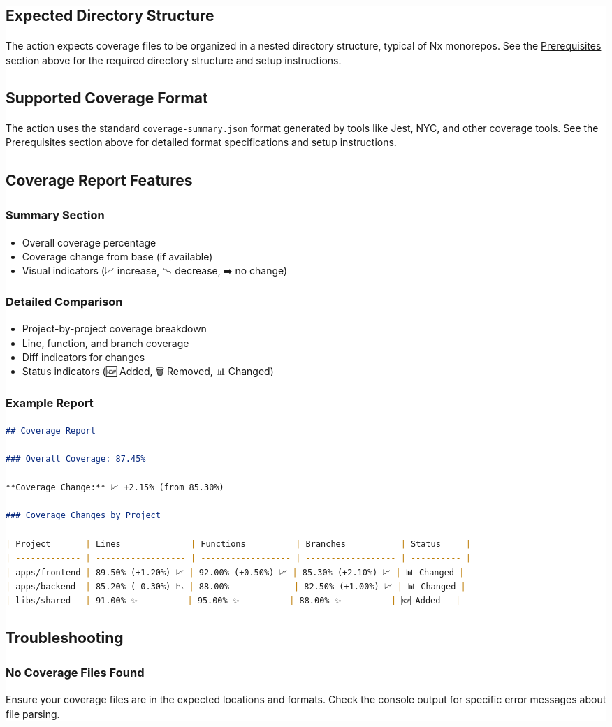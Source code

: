 ## Expected Directory Structure

The action expects coverage files to be organized in a nested directory structure, typical of Nx monorepos. See the [Prerequisites](#-prerequisites) section above for the required directory structure and setup instructions.

## Supported Coverage Format

The action uses the standard `coverage-summary.json` format generated by tools like Jest, NYC, and other coverage tools. See the [Prerequisites](#-prerequisites) section above for detailed format specifications and setup instructions.

## Coverage Report Features

### Summary Section

- Overall coverage percentage
- Coverage change from base (if available)
- Visual indicators (📈 increase, 📉 decrease, ➡️ no change)

### Detailed Comparison

- Project-by-project coverage breakdown
- Line, function, and branch coverage
- Diff indicators for changes
- Status indicators (🆕 Added, 🗑️ Removed, 📊 Changed)

### Example Report

```markdown
## Coverage Report

### Overall Coverage: 87.45%

**Coverage Change:** 📈 +2.15% (from 85.30%)

### Coverage Changes by Project

| Project       | Lines              | Functions          | Branches           | Status     |
| ------------- | ------------------ | ------------------ | ------------------ | ---------- |
| apps/frontend | 89.50% (+1.20%) 📈 | 92.00% (+0.50%) 📈 | 85.30% (+2.10%) 📈 | 📊 Changed |
| apps/backend  | 85.20% (-0.30%) 📉 | 88.00%             | 82.50% (+1.00%) 📈 | 📊 Changed |
| libs/shared   | 91.00% ✨          | 95.00% ✨          | 88.00% ✨          | 🆕 Added   |
```

## Troubleshooting

### No Coverage Files Found

Ensure your coverage files are in the expected locations and formats. Check the console output for specific error messages about file parsing.
